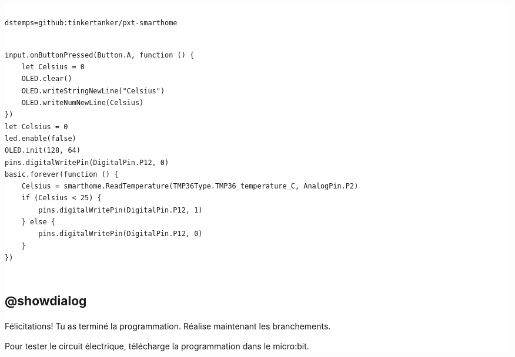 ```package

dstemps=github:tinkertanker/pxt-smarthome

```

```blocks

input.onButtonPressed(Button.A, function () {
    let Celsius = 0
    OLED.clear()
    OLED.writeStringNewLine("Celsius")
    OLED.writeNumNewLine(Celsius)
})
let Celsius = 0
led.enable(false)
OLED.init(128, 64)
pins.digitalWritePin(DigitalPin.P12, 0)
basic.forever(function () {
    Celsius = smarthome.ReadTemperature(TMP36Type.TMP36_temperature_C, AnalogPin.P2)
    if (Celsius < 25) {
        pins.digitalWritePin(DigitalPin.P12, 1)
    } else {
        pins.digitalWritePin(DigitalPin.P12, 0)
    }
})


```

## @showdialog 

Félicitations! Tu as terminé la programmation. Réalise maintenant les branchements.

Pour tester le circuit électrique, télécharge la programmation dans le micro:bit.